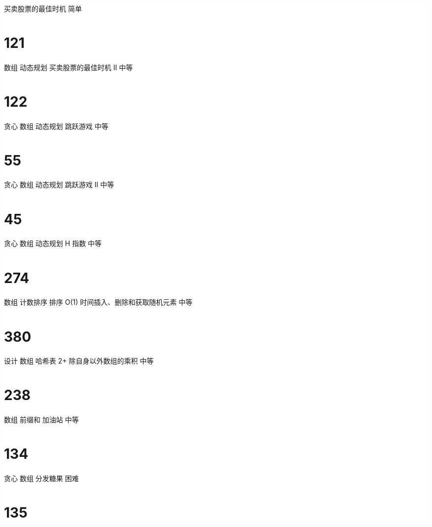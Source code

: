 买卖股票的最佳时机
简单
# 121
数组
动态规划
买卖股票的最佳时机 II
中等
# 122
贪心
数组
动态规划
跳跃游戏
中等
# 55
贪心
数组
动态规划
跳跃游戏 II
中等
# 45
贪心
数组
动态规划
H 指数
中等
# 274
数组
计数排序
排序
O(1) 时间插入、删除和获取随机元素
中等
# 380
设计
数组
哈希表
2+
除自身以外数组的乘积
中等
# 238
数组
前缀和
加油站
中等
# 134
贪心
数组
分发糖果
困难
# 135